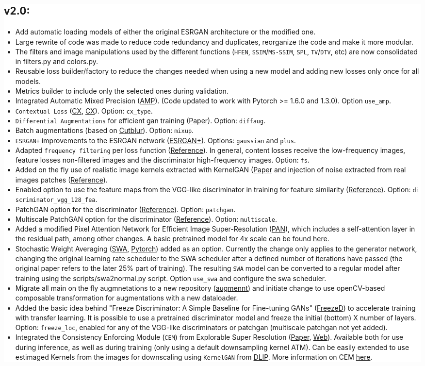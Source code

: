 ## v2.0:
-   Add automatic loading models of either the original ESRGAN architecture or the modified one.
-   Large rewrite of code was made to reduce code redundancy and duplicates, reorganize the code and make it more modular.
-   The filters and image manipulations used by the different functions (`HFEN`, `SSIM`/`MS-SSIM`, `SPL`, `TV`/`DTV`, etc) are now consolidated in filters.py and colors.py.
-   Reusable loss builder/factory to reduce the changes needed when using a new model and adding new losses only once for all models.
-   Metrics builder to include only the selected ones during validation.
-   Integrated Automatic Mixed Precision ([AMP](https://pytorch.org/docs/master/amp.html)). (Code updated to work with Pytorch >= 1.6.0 and 1.3.0). Option `use_amp`.
-   `Contextual Loss` ([CX](https://arxiv.org/abs/1803.02077), [CX](https://arxiv.org/abs/1803.04626)). Option: `cx_type`.
-   `Differential Augmentations` for efficient gan training ([Paper](https://arxiv.org/pdf/2006.10738)). Option: `diffaug`.
-   Batch augmentations (based on [Cutblur](https://arxiv.org/abs/2004.00448)). Option: `mixup`.
-   `ESRGAN+` improvements to the ESRGAN network ([ESRGAN+](https://arxiv.org/pdf/2001.08073)). Options: `gaussian` and `plus`.
-   Adapted `frequency filtering` per loss function ([Reference](https://arxiv.org/pdf/1911.07850)). In general, content losses receive the low-frequency images, feature losses non-filtered images and the discriminator high-frequency images. Option: `fs`.
-   Added on the fly use of realistic image kernels extracted with KernelGAN ([Paper](https://openaccess.thecvf.com/content_ICCV_2019/papers/Zhou_Kernel_Modeling_Super-Resolution_on_Real_Low-Resolution_Images_ICCV_2019_paper.pdf) and injection of noise extracted from real images patches ([Reference](https://openaccess.thecvf.com/content_cvpr_2018/papers/Chen_Image_Blind_Denoising_CVPR_2018_paper.pdf)).
-   Enabled option to use the feature maps from the VGG-like discriminator in training for feature similarity ([Reference](https://arxiv.org/abs/1712.05927)). Option: `discriminator_vgg_128_fea`.
-   PatchGAN option for the discriminator ([Reference](https://arxiv.org/pdf/1611.07004v3.pdf)). Option: `patchgan`.
-   Multiscale PatchGAN option for the discriminator ([Reference](https://arxiv.org/pdf/1711.11585.pdf)). Option: `multiscale`.
-   Added a modified Pixel Attention Network for Efficient Image Super-Resolution ([PAN](https://arxiv.org/pdf/2010.01073.pdf)), which includes a self-attention layer in the residual path, among other changes. A basic pretrained model for 4x scale can be found [here](https://mega.nz/file/mpRgVThY#tRi1q_PrY5OX4MVOTtjWlXzBXcLZs2tP1duo-mEkWSs).
-   Stochastic Weight Averaging ([SWA](https://arxiv.org/pdf/1803.05407.pdf), [Pytorch](https://pytorch.org/blog/pytorch-1.6-now-includes-stochastic-weight-averaging/)) added as an option. Currently the change only applies to the generator network, changing the original learning rate scheduler to the SWA scheduler after a defined number of iterations have passed (the original paper refers to the later 25% part of training). The resulting `SWA` model can be converted to a regular model after training using the scripts/swa2normal.py script. Option `use_swa` and configure the swa scheduler.
-   Migrate all main on the fly augmnetations to a new repository ([augmennt](https://github.com/victorca25/augmennt)) and initiate change to use openCV-based composable transformation for augmentations with a new dataloader.
-   Added the basic idea behind "Freeze Discriminator: A Simple Baseline for Fine-tuning GANs" ([FreezeD](https://arxiv.org/pdf/2002.10964.pdf)) to accelerate training with transfer learning. It is possible to use a pretrained discriminator model and freeze the initial (bottom) X number of layers. Option: `freeze_loc`, enabled for any of the VGG-like discriminators or patchgan (multiscale patchgan not yet added).
-   Integrated the Consistency Enforcing Module (`CEM`) from Explorable Super Resolution ([Paper](http://openaccess.thecvf.com/content_CVPR_2020/papers/Bahat_Explorable_Super_Resolution_CVPR_2020_paper.pdf), [Web](https://yuvalbahat.github.io/Explorable-Super-Resolution/)). Available both for use during inference, as well as during training (only using a default downsampling kernel ATM). Can be easily extended to use estimaged Kernels from the images for downscaling using `KernelGAN` from [DLIP](https://github.com/victorca25/DLIP). More information on CEM [here](https://github.com/victorca25/traiNNer/tree/master/codes/models/modules/architectures/CEM).